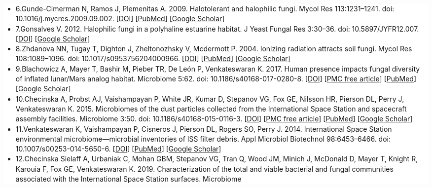 * 6.Gunde-Cimerman N, Ramos J, Plemenitas A.
  2009.
  Halotolerant and halophilic fungi. Mycol Res
  113:1231–1241. doi: 10.1016/j.mycres.2009.09.002. [[DOI](https://doi.org/10.1016/j.mycres.2009.09.002)] [[PubMed](https://pubmed.ncbi.nlm.nih.gov/19747974/)] [[Google Scholar](https://scholar.google.com/scholar_lookup?journal=Mycol%20Res&title=Halotolerant%20and%20halophilic%20fungi&author=N%20Gunde-Cimerman&author=J%20Ramos&author=A%20Plemenitas&volume=113&publication_year=2009&pages=1231-1241&pmid=19747974&doi=10.1016/j.mycres.2009.09.002&)]
* 7.Gonsalves V.
  2012.
  Halophilic fungi in a polyhaline estuarine habitat. J Yeast Fungal Res
  3:30–36. doi: 10.5897/JYFR12.007. [[DOI](https://doi.org/10.5897/JYFR12.007)] [[Google Scholar](https://scholar.google.com/scholar_lookup?journal=J%20Yeast%20Fungal%20Res&title=Halophilic%20fungi%20in%20a%20polyhaline%20estuarine%20habitat&author=V%20Gonsalves&volume=3&publication_year=2012&pages=30-36&doi=10.5897/JYFR12.007&)]
* 8.Zhdanova NN, Tugay T, Dighton J, Zheltonozhsky V, Mcdermott P.
  2004.
  Ionizing radiation attracts soil fungi. Mycol Res
  108:1089–1096. doi: 10.1017/s0953756204000966. [[DOI](https://doi.org/10.1017/s0953756204000966)] [[PubMed](https://pubmed.ncbi.nlm.nih.gov/15506020/)] [[Google Scholar](https://scholar.google.com/scholar_lookup?journal=Mycol%20Res&title=Ionizing%20radiation%20attracts%20soil%20fungi&author=NN%20Zhdanova&author=T%20Tugay&author=J%20Dighton&author=V%20Zheltonozhsky&author=P%20Mcdermott&volume=108&publication_year=2004&pages=1089-1096&pmid=15506020&doi=10.1017/s0953756204000966&)]
* 9.Blachowicz A, Mayer T, Bashir M, Pieber TR, De León P, Venkateswaran K.
  2017.
  Human presence impacts fungal diversity of inflated lunar/Mars analog habitat. Microbiome
  5:62. doi: 10.1186/s40168-017-0280-8. [[DOI](https://doi.org/10.1186/s40168-017-0280-8)] [[PMC free article](/articles/PMC5504618/)] [[PubMed](https://pubmed.ncbi.nlm.nih.gov/28693587/)] [[Google Scholar](https://scholar.google.com/scholar_lookup?journal=Microbiome&title=Human%20presence%20impacts%20fungal%20diversity%20of%20inflated%20lunar/Mars%20analog%20habitat&author=A%20Blachowicz&author=T%20Mayer&author=M%20Bashir&author=TR%20Pieber&author=P%20De%20Le%C3%B3n&volume=5&publication_year=2017&pages=62&pmid=28693587&doi=10.1186/s40168-017-0280-8&)]
* 10.Checinska A, Probst AJ, Vaishampayan P, White JR, Kumar D, Stepanov VG, Fox GE, Nilsson HR, Pierson DL, Perry J, Venkateswaran K.
  2015.
  Microbiomes of the dust particles collected from the International Space Station and spacecraft assembly facilities. Microbiome
  3:50. doi: 10.1186/s40168-015-0116-3. [[DOI](https://doi.org/10.1186/s40168-015-0116-3)] [[PMC free article](/articles/PMC4624184/)] [[PubMed](https://pubmed.ncbi.nlm.nih.gov/26502721/)] [[Google Scholar](https://scholar.google.com/scholar_lookup?journal=Microbiome&title=Microbiomes%20of%20the%20dust%20particles%20collected%20from%20the%20International%20Space%20Station%20and%20spacecraft%20assembly%20facilities&author=A%20Checinska&author=AJ%20Probst&author=P%20Vaishampayan&author=JR%20White&author=D%20Kumar&volume=3&publication_year=2015&pages=50&pmid=26502721&doi=10.1186/s40168-015-0116-3&)]
* 11.Venkateswaran K, Vaishampayan P, Cisneros J, Pierson DL, Rogers SO, Perry J.
  2014.
  International Space Station environmental microbiome—microbial inventories of ISS filter debris. Appl Microbiol Biotechnol
  98:6453–6466. doi: 10.1007/s00253-014-5650-6. [[DOI](https://doi.org/10.1007/s00253-014-5650-6)] [[PubMed](https://pubmed.ncbi.nlm.nih.gov/24695826/)] [[Google Scholar](https://scholar.google.com/scholar_lookup?journal=Appl%20Microbiol%20Biotechnol&title=International%20Space%20Station%20environmental%20microbiome%E2%80%94microbial%20inventories%20of%20ISS%20filter%20debris&author=K%20Venkateswaran&author=P%20Vaishampayan&author=J%20Cisneros&author=DL%20Pierson&author=SO%20Rogers&volume=98&publication_year=2014&pages=6453-6466&pmid=24695826&doi=10.1007/s00253-014-5650-6&)]
* 12.Checinska Sielaff A, Urbaniak C, Mohan GBM, Stepanov VG, Tran Q, Wood JM, Minich J, McDonald D, Mayer T, Knight R, Karouia F, Fox GE, Venkateswaran K.
  2019.
  Characterization of the total and viable bacterial and fungal communities associated with the International Space Station surfaces. Microbiome